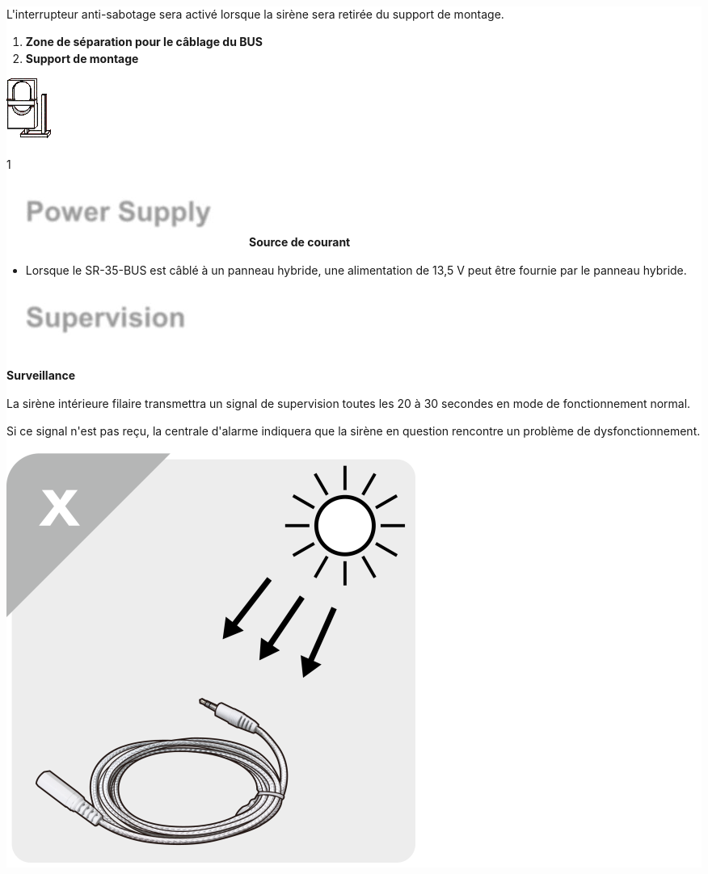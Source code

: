 L'interrupteur anti-sabotage sera activé lorsque la sirène sera retirée du support de montage.

1.  **Zone de séparation pour le câblage du BUS**
2.  **Support de montage**

![](<.gitbook/assets/3 (4).png>)

1

![](<.gitbook/assets/4 (4).jpeg>)**Source de courant**

-   Lorsque le SR-35-BUS est câblé à un panneau hybride, une alimentation de 13,5 V peut être fournie par le panneau hybride.

![](<.gitbook/assets/5 (1) (1).jpeg>)

**Surveillance**

La sirène intérieure filaire transmettra un signal de supervision toutes les 20 à 30 secondes en mode de fonctionnement normal.

Si ce signal n'est pas reçu, la centrale d'alarme indiquera que la sirène en question rencontre un problème de dysfonctionnement.

![](<.gitbook/assets/6 (4).png>)
